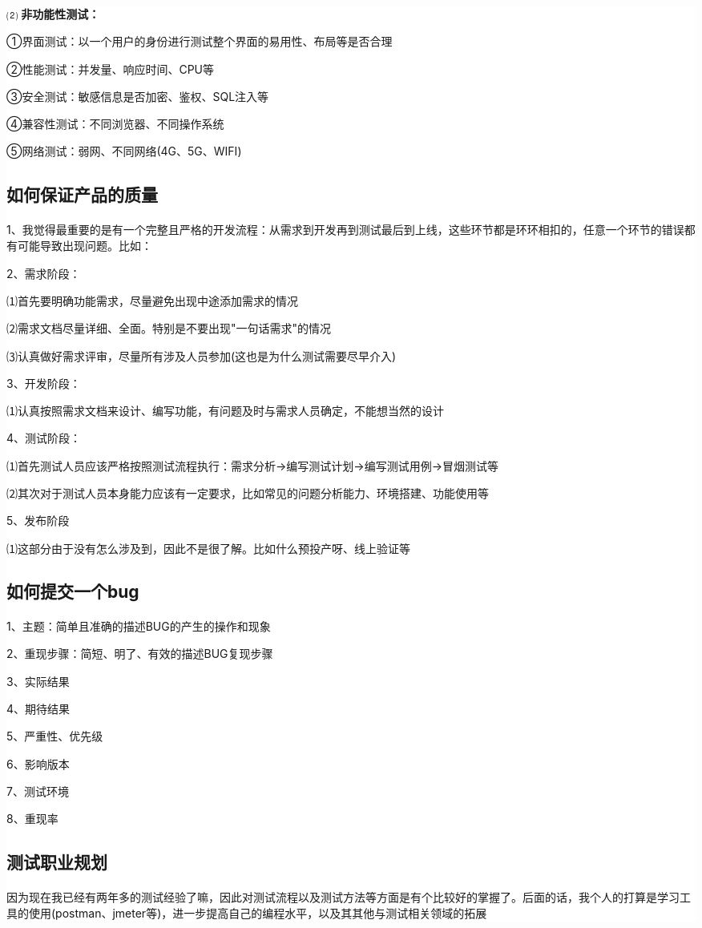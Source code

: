 ⑵
**非功能性测试：**
  
①界面测试：以一个用户的身份进行测试整个界面的易用性、布局等是否合理
  
②性能测试：并发量、响应时间、CPU等
  
③安全测试：敏感信息是否加密、鉴权、SQL注入等
  
④兼容性测试：不同浏览器、不同操作系统
  
⑤网络测试：弱网、不同网络(4G、5G、WIFI)

## 如何保证产品的质量

1、我觉得最重要的是有一个完整且严格的开发流程：从需求到开发再到测试最后到上线，这些环节都是环环相扣的，任意一个环节的错误都有可能导致出现问题。比如：

2、需求阶段：
  
⑴首先要明确功能需求，尽量避免出现中途添加需求的情况
  
⑵需求文档尽量详细、全面。特别是不要出现"一句话需求"的情况
  
⑶认真做好需求评审，尽量所有涉及人员参加(这也是为什么测试需要尽早介入)

3、开发阶段：
  
⑴认真按照需求文档来设计、编写功能，有问题及时与需求人员确定，不能想当然的设计

4、测试阶段：
  
⑴首先测试人员应该严格按照测试流程执行：需求分析->编写测试计划->编写测试用例->冒烟测试等
  
⑵其次对于测试人员本身能力应该有一定要求，比如常见的问题分析能力、环境搭建、功能使用等

5、发布阶段
  
⑴这部分由于没有怎么涉及到，因此不是很了解。比如什么预投产呀、线上验证等

## **如何提交一个bug**

1、主题：简单且准确的描述BUG的产生的操作和现象

2、重现步骤：简短、明了、有效的描述BUG复现步骤

3、实际结果

4、期待结果

5、严重性、优先级

6、影响版本

7、测试环境

8、重现率

## 测试职业规划

因为现在我已经有两年多的测试经验了嘛，因此对测试流程以及测试方法等方面是有个比较好的掌握了。后面的话，我个人的打算是学习工具的使用(postman、jmeter等)，进一步提高自己的编程水平，以及其其他与测试相关领域的拓展
